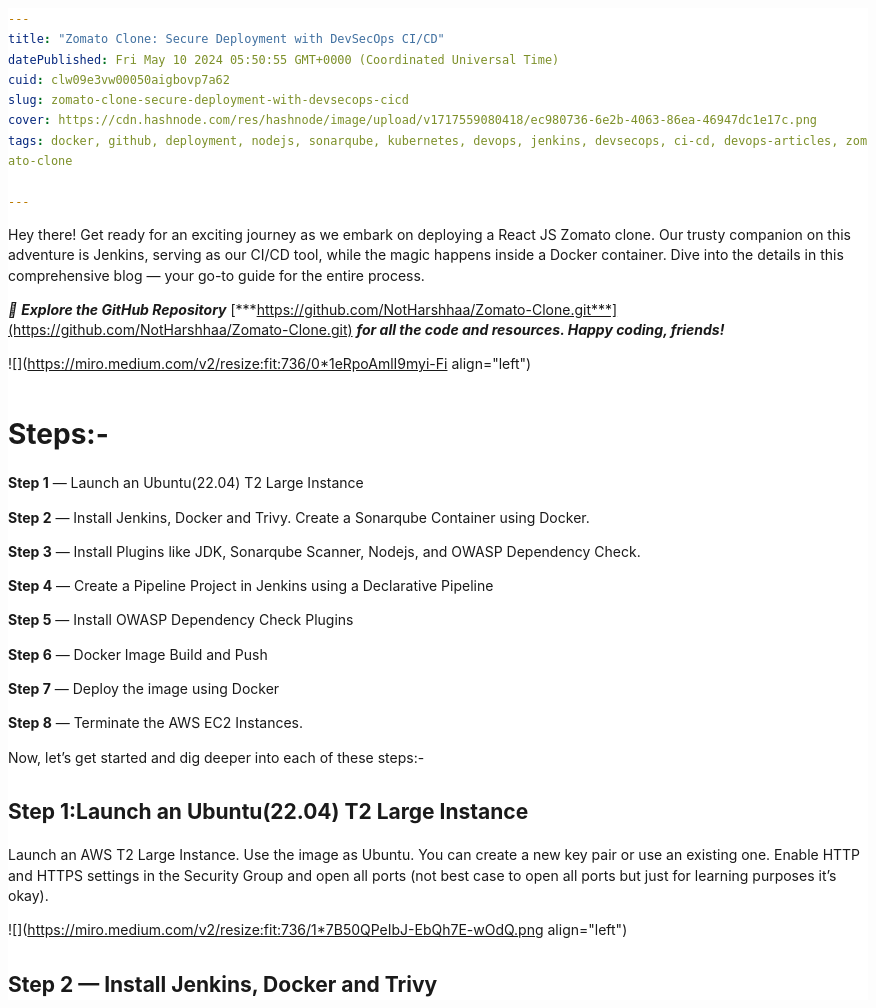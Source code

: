 ```yaml
---
title: "Zomato Clone: Secure Deployment with DevSecOps CI/CD"
datePublished: Fri May 10 2024 05:50:55 GMT+0000 (Coordinated Universal Time)
cuid: clw09e3vw00050aigbovp7a62
slug: zomato-clone-secure-deployment-with-devsecops-cicd
cover: https://cdn.hashnode.com/res/hashnode/image/upload/v1717559080418/ec980736-6e2b-4063-86ea-46947dc1e17c.png
tags: docker, github, deployment, nodejs, sonarqube, kubernetes, devops, jenkins, devsecops, ci-cd, devops-articles, zomato-clone

---
```



Hey there! Get ready for an exciting journey as we embark on deploying a React JS Zomato clone. Our trusty companion on this adventure is Jenkins, serving as our CI/CD tool, while the magic happens inside a Docker container. Dive into the details in this comprehensive blog — your go-to guide for the entire process.

*🚀* ***Explore the GitHub Repository*** [***https://github.com/NotHarshhaa/Zomato-Clone.git***](https://github.com/NotHarshhaa/Zomato-Clone.git) ***for all the code and resources. Happy coding, friends!***

![](https://miro.medium.com/v2/resize:fit:736/0*1eRpoAmlI9myi-Fi align="left")

# **Steps:-**

**Step 1** — Launch an Ubuntu(22.04) T2 Large Instance

**Step 2** — Install Jenkins, Docker and Trivy. Create a Sonarqube Container using Docker.

**Step 3** — Install Plugins like JDK, Sonarqube Scanner, Nodejs, and OWASP Dependency Check.

**Step 4** — Create a Pipeline Project in Jenkins using a Declarative Pipeline

**Step 5** — Install OWASP Dependency Check Plugins

**Step 6** — Docker Image Build and Push

**Step 7** — Deploy the image using Docker

**Step 8** — Terminate the AWS EC2 Instances.

Now, let’s get started and dig deeper into each of these steps:-

## **Step 1:Launch an Ubuntu(22.04) T2 Large Instance**

Launch an AWS T2 Large Instance. Use the image as Ubuntu. You can create a new key pair or use an existing one. Enable HTTP and HTTPS settings in the Security Group and open all ports (not best case to open all ports but just for learning purposes it’s okay).

![](https://miro.medium.com/v2/resize:fit:736/1*7B50QPeIbJ-EbQh7E-wOdQ.png align="left")

## **Step 2 — Install Jenkins, Docker and Trivy**
